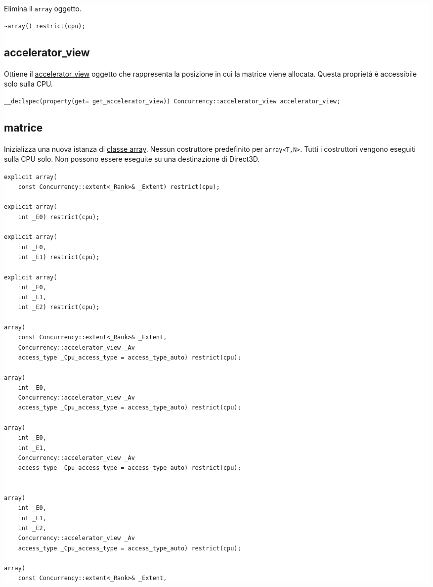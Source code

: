  Elimina il `array` oggetto.  
  
```  
~array() restrict(cpu);
```  
  
##  <a name="a-nameacceleratorviewa-acceleratorview"></a><a name="accelerator_view"></a>accelerator_view 

 Ottiene il [accelerator_view](accelerator-view-class.md) oggetto che rappresenta la posizione in cui la matrice viene allocata. Questa proprietà è accessibile solo sulla CPU.  
  
```  
__declspec(property(get= get_accelerator_view)) Concurrency::accelerator_view accelerator_view;  
```  
  
##  <a name="a-namectora-array"></a><a name="ctor"></a>matrice 

 Inizializza una nuova istanza di [classe array](array-class.md). Nessun costruttore predefinito per `array<T,N>`. Tutti i costruttori vengono eseguiti sulla CPU solo. Non possono essere eseguite su una destinazione di Direct3D.  
  
```  
explicit array(  
    const Concurrency::extent<_Rank>& _Extent) restrict(cpu);  
  
explicit array(  
    int _E0) restrict(cpu);  
  
explicit array(  
    int _E0,  
    int _E1) restrict(cpu);  
  
explicit array(  
    int _E0,  
    int _E1,  
    int _E2) restrict(cpu);  
  
array(  
    const Concurrency::extent<_Rank>& _Extent,  
    Concurrency::accelerator_view _Av  
    access_type _Cpu_access_type = access_type_auto) restrict(cpu);  
  
array(  
    int _E0,  
    Concurrency::accelerator_view _Av  
    access_type _Cpu_access_type = access_type_auto) restrict(cpu);  
  
array(  
    int _E0,  
    int _E1,  
    Concurrency::accelerator_view _Av  
    access_type _Cpu_access_type = access_type_auto) restrict(cpu);  

 
array(
    int _E0,  
    int _E1,  
    int _E2,  
    Concurrency::accelerator_view _Av  
    access_type _Cpu_access_type = access_type_auto) restrict(cpu);  
  
array(  
    const Concurrency::extent<_Rank>& _Extent,  
```